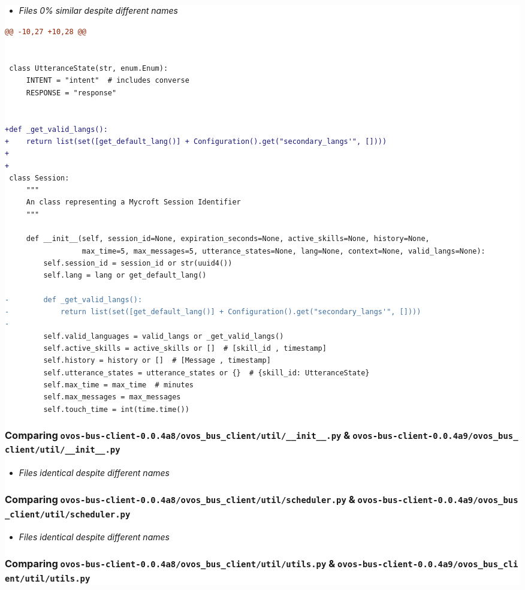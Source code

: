  * *Files 0% similar despite different names*

```diff
@@ -10,27 +10,28 @@
 
 
 class UtteranceState(str, enum.Enum):
     INTENT = "intent"  # includes converse
     RESPONSE = "response"
 
 
+def _get_valid_langs():
+    return list(set([get_default_lang()] + Configuration().get("secondary_langs'", [])))
+
+
 class Session:
     """
     An class representing a Mycroft Session Identifier
     """
 
     def __init__(self, session_id=None, expiration_seconds=None, active_skills=None, history=None,
                  max_time=5, max_messages=5, utterance_states=None, lang=None, context=None, valid_langs=None):
         self.session_id = session_id or str(uuid4())
         self.lang = lang or get_default_lang()
 
-        def _get_valid_langs():
-            return list(set([get_default_lang()] + Configuration().get("secondary_langs'", [])))
-
         self.valid_languages = valid_langs or _get_valid_langs()
         self.active_skills = active_skills or []  # [skill_id , timestamp]
         self.history = history or []  # [Message , timestamp]
         self.utterance_states = utterance_states or {}  # {skill_id: UtteranceState}
         self.max_time = max_time  # minutes
         self.max_messages = max_messages
         self.touch_time = int(time.time())
```

### Comparing `ovos-bus-client-0.0.4a8/ovos_bus_client/util/__init__.py` & `ovos-bus-client-0.0.4a9/ovos_bus_client/util/__init__.py`

 * *Files identical despite different names*

### Comparing `ovos-bus-client-0.0.4a8/ovos_bus_client/util/scheduler.py` & `ovos-bus-client-0.0.4a9/ovos_bus_client/util/scheduler.py`

 * *Files identical despite different names*

### Comparing `ovos-bus-client-0.0.4a8/ovos_bus_client/util/utils.py` & `ovos-bus-client-0.0.4a9/ovos_bus_client/util/utils.py`
